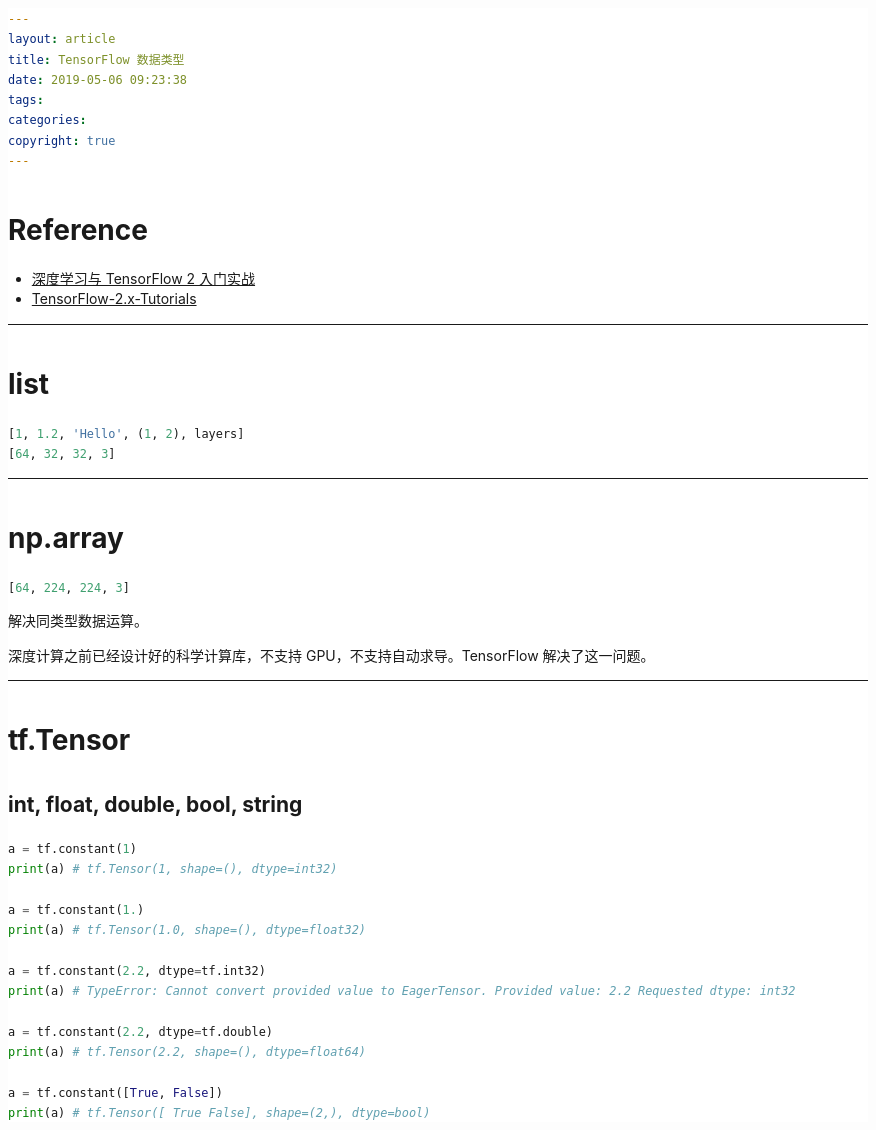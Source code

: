 ```yaml
---
layout: article
title: TensorFlow 数据类型
date: 2019-05-06 09:23:38
tags:
categories: 
copyright: true
---
```


# **Reference**

* [深度学习与 TensorFlow 2 入门实战](https://study.163.com/course/courseMain.htm?courseId=1209092816&share=1&shareId=1143588469 "https://study.163.com/course/courseMain.htm?courseId=1209092816&share=1&shareId=1143588469")
* [TensorFlow-2.x-Tutorials](https://github.com/dragen1860/TensorFlow-2.x-Tutorials "https://github.com/dragen1860/TensorFlow-2.x-Tutorials")

---

# **list**

```python
[1, 1.2, 'Hello', (1, 2), layers]
[64, 32, 32, 3]
```

---

# **np.array**

```python
[64, 224, 224, 3]
```

解决同类型数据运算。

深度计算之前已经设计好的科学计算库，不支持 GPU，不支持自动求导。TensorFlow 解决了这一问题。

---

# **tf.Tensor**

## **int, float, double, bool, string**

```python
a = tf.constant(1)
print(a) # tf.Tensor(1, shape=(), dtype=int32)

a = tf.constant(1.)
print(a) # tf.Tensor(1.0, shape=(), dtype=float32)

a = tf.constant(2.2, dtype=tf.int32)
print(a) # TypeError: Cannot convert provided value to EagerTensor. Provided value: 2.2 Requested dtype: int32

a = tf.constant(2.2, dtype=tf.double)
print(a) # tf.Tensor(2.2, shape=(), dtype=float64)

a = tf.constant([True, False])
print(a) # tf.Tensor([ True False], shape=(2,), dtype=bool)

```